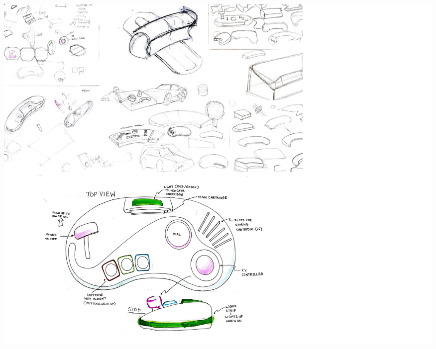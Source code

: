 <img src="hackathons/panel-apr-2024/command-centre-1.png" width="600"> 
<img src="hackathons/panel-apr-2024/command-centre-2.png" width="600"> 